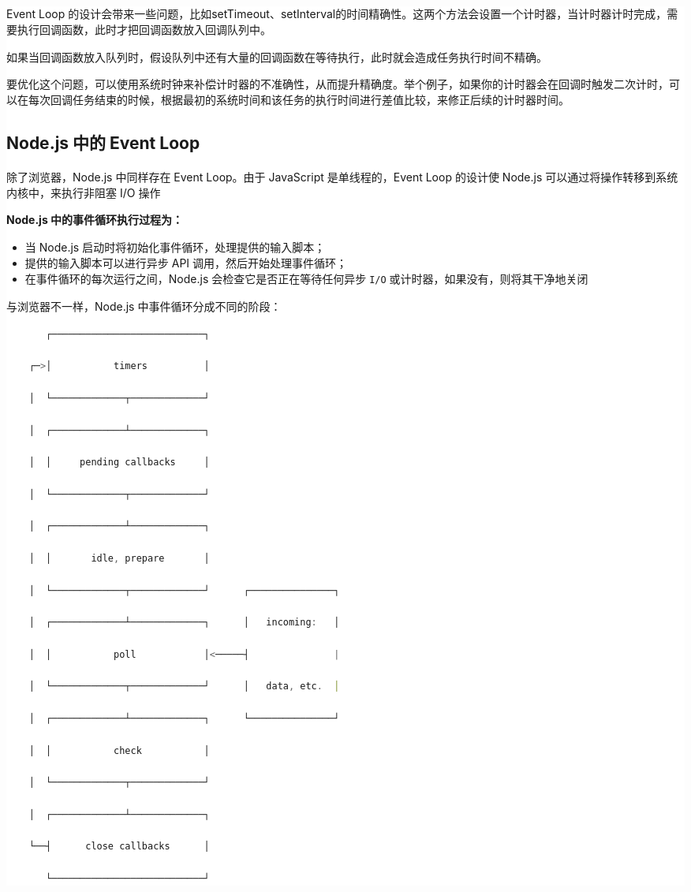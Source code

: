 Event Loop
的设计会带来一些问题，比如setTimeout、setInterval的时间精确性。这两个方法会设置一个计时器，当计时器计时完成，需要执行回调函数，此时才把回调函数放入回调队列中。

如果当回调函数放入队列时，假设队列中还有大量的回调函数在等待执行，此时就会造成任务执行时间不精确。

要优化这个问题，可以使用系统时钟来补偿计时器的不准确性，从而提升精确度。举个例子，如果你的计时器会在回调时触发二次计时，可以在每次回调任务结束的时候，根据最初的系统时间和该任务的执行时间进行差值比较，来修正后续的计时器时间。

## Node.js 中的 Event Loop

除了浏览器，Node.js 中同样存在 Event Loop。由于 JavaScript 是单线程的，Event Loop 的设计使 Node.js
可以通过将操作转移到系统内核中，来执行非阻塞 I/O 操作

**Node.js 中的事件循环执行过程为：**

  * 当 Node.js 启动时将初始化事件循环，处理提供的输入脚本；
  * 提供的输入脚本可以进行异步 API 调用，然后开始处理事件循环；
  * 在事件循环的每次运行之间，Node.js 会检查它是否正在等待任何异步 `I/O` 或计时器，如果没有，则将其干净地关闭

与浏览器不一样，Node.js 中事件循环分成不同的阶段：
```javascript
       ┌───────────────────────────┐
    
    ┌─>│           timers          │
    
    │  └─────────────┬─────────────┘
    
    │  ┌─────────────┴─────────────┐
    
    │  │     pending callbacks     │
    
    │  └─────────────┬─────────────┘
    
    │  ┌─────────────┴─────────────┐
    
    │  │       idle, prepare       │
    
    │  └─────────────┬─────────────┘      ┌───────────────┐
    
    │  ┌─────────────┴─────────────┐      │   incoming:   │
    
    │  │           poll            │<─────┤               |
    
    │  └─────────────┬─────────────┘      │   data, etc.  │
    
    │  ┌─────────────┴─────────────┐      └───────────────┘
    
    │  │           check           │
    
    │  └─────────────┬─────────────┘
    
    │  ┌─────────────┴─────────────┐
    
    └──┤      close callbacks      │
    
       └───────────────────────────┘
```
